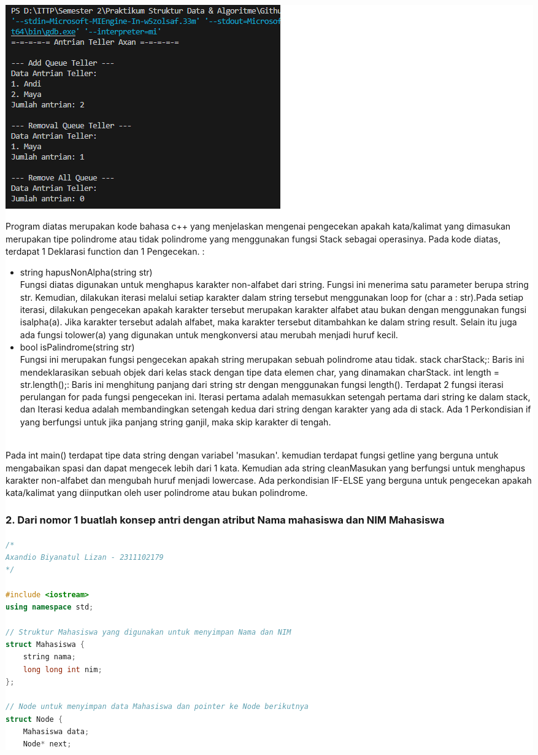 ![Output Unguided 1](unguided1.png)

Program diatas merupakan kode bahasa c++ yang menjelaskan mengenai pengecekan apakah kata/kalimat yang dimasukan merupakan tipe polindrome atau tidak polindrome yang menggunakan fungsi Stack sebagai operasinya. Pada kode diatas, terdapat 1 Deklarasi function dan 1 Pengecekan. : <br/>
- string hapusNonAlpha(string str) <br/>
Fungsi diatas digunakan untuk menghapus karakter non-alfabet dari string. Fungsi ini menerima satu parameter berupa string str. Kemudian, dilakukan iterasi melalui setiap karakter dalam string tersebut menggunakan loop for (char a : str).Pada setiap iterasi, dilakukan pengecekan apakah karakter tersebut merupakan karakter alfabet atau bukan dengan menggunakan fungsi isalpha(a). Jika karakter tersebut adalah alfabet, maka karakter tersebut ditambahkan ke dalam string result. Selain itu juga ada fungsi tolower(a) yang digunakan untuk mengkonversi atau merubah menjadi huruf kecil.<br/>
- bool isPalindrome(string str) <br/>
Fungsi ini merupakan fungsi pengecekan apakah string merupakan sebuah polindrome atau tidak. stack<char> charStack;: Baris ini mendeklarasikan sebuah objek dari kelas stack dengan tipe data elemen char, yang dinamakan charStack. int length = str.length();: Baris ini menghitung panjang dari string str dengan menggunakan fungsi length(). Terdapat 2 fungsi iterasi perulangan for pada fungsi pengecekan ini. Iterasi pertama adalah memasukkan setengah pertama dari string ke dalam stack, dan Iterasi kedua adalah membandingkan setengah kedua dari string dengan karakter yang ada di stack. Ada 1 Perkondisian if yang berfungsi untuk jika panjang string ganjil, maka skip karakter di tengah. <br/>
<br/>
Pada int main() terdapat tipe data string dengan variabel 'masukan'. kemudian terdapat fungsi getline yang berguna untuk mengabaikan spasi dan dapat mengecek lebih dari 1 kata. Kemudian ada string cleanMasukan yang berfungsi untuk menghapus karakter non-alfabet dan mengubah huruf menjadi lowercase. Ada perkondisian IF-ELSE yang berguna untuk pengecekan apakah kata/kalimat yang diinputkan oleh user polindrome atau bukan polindrome. <br/>

### 2. Dari nomor 1 buatlah konsep antri dengan atribut Nama mahasiswa dan NIM Mahasiswa <br/>
```C++
/*
Axandio Biyanatul Lizan - 2311102179
*/

#include <iostream>
using namespace std;

// Struktur Mahasiswa yang digunakan untuk menyimpan Nama dan NIM
struct Mahasiswa {
    string nama;
    long long int nim;
};

// Node untuk menyimpan data Mahasiswa dan pointer ke Node berikutnya
struct Node {
    Mahasiswa data;
    Node* next;
```